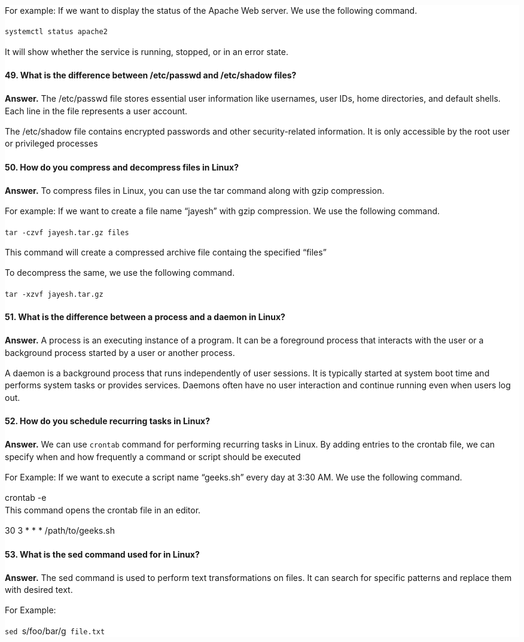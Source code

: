 For example: If we want to display the status of the Apache Web server. We use the following command.

`systemctl status apache2`

It will show whether the service is running, stopped, or in an error state.

#### 49. What is the difference between /etc/passwd and /etc/shadow files?
**Answer.** The /etc/passwd file stores essential user information like usernames, user IDs, home directories, and default shells. Each line in the file represents a user account.

The /etc/shadow file contains encrypted passwords and other security-related information. It is only accessible by the root user or privileged processes

#### 50. How do you compress and decompress files in Linux?
**Answer.** To compress files in Linux, you can use the tar command along with gzip compression.

For example: If we want to create a file name “jayesh” with gzip compression. We use the following command.

`tar -czvf jayesh.tar.gz files`

This command will create a compressed archive file containg the specified “files”

To decompress the same, we use the following command.

`tar -xzvf jayesh.tar.gz`

#### 51. What is the difference between a process and a daemon in Linux?
**Answer.** A process is an executing instance of a program. It can be a foreground process that interacts with the user or a background process started by a user or another process.

A daemon is a background process that runs independently of user sessions. It is typically started at system boot time and performs system tasks or provides services. Daemons often have no user interaction and continue running even when users log out.

#### 52. How do you schedule recurring tasks in Linux?
**Answer.** We can use `crontab` command for performing recurring tasks in Linux. By adding entries to the crontab file, we can specify when and how frequently a command or script should be executed

For Example: If we want to execute a script name “geeks.sh” every day at 3:30 AM. We use the following command.

crontab -e\
This command opens the crontab file in an editor.

30 3 * * * /path/to/geeks.sh

#### 53. What is the sed command used for in Linux?
**Answer.** The sed command is used to perform text transformations on files. It can search for specific patterns and replace them with desired text.

For Example:

`sed `s/foo/bar/g` file.txt`
